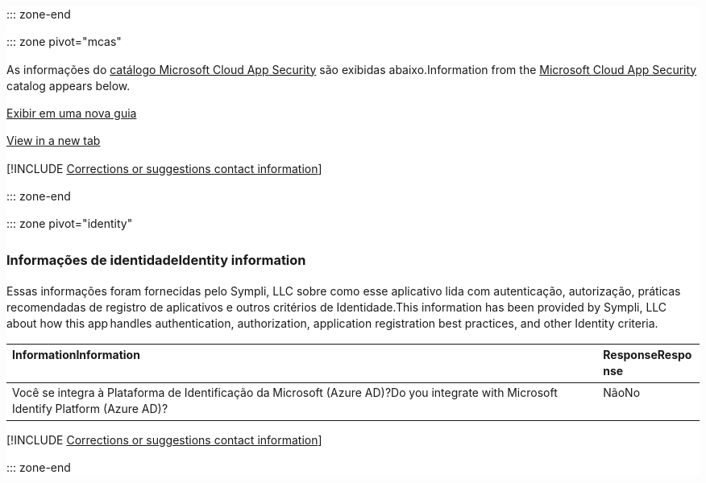 ::: zone-end

::: zone pivot="mcas"

<span data-ttu-id="eff32-157">As informações do [catálogo Microsoft Cloud App Security](https://www.microsoft.com/enterprise-mobility-security/cloud-app-security) são exibidas abaixo.</span><span class="sxs-lookup"><span data-stu-id="eff32-157">Information from the [Microsoft Cloud App Security](https://www.microsoft.com/enterprise-mobility-security/cloud-app-security) catalog appears below.</span></span>

<iframe height='1020' title='<span data-ttu-id="eff32-158">Microsoft Cloud App Security Informações</span><span class="sxs-lookup"><span data-stu-id="eff32-158">Microsoft Cloud App Security Information</span></span>' src='https://appmcasinfoprod.azurewebsites.net/#/dashboard/30740' frameborder='no' style='width: 100%;'></iframe><span data-ttu-id="eff32-159">

<a href="https://appmcasinfoprod.azurewebsites.net/#/dashboard/30740" target="_blank">Exibir em uma nova guia</a></span><span class="sxs-lookup"><span data-stu-id="eff32-159">

<a href="https://appmcasinfoprod.azurewebsites.net/#/dashboard/30740" target="_blank">View in a new tab</a></span></span>

[!INCLUDE [Corrections or suggestions contact information](../includes/corrections-or-suggestions.md)]

::: zone-end

::: zone pivot="identity"

### <a name="identity-information"></a><span data-ttu-id="eff32-160">Informações de identidade</span><span class="sxs-lookup"><span data-stu-id="eff32-160">Identity information</span></span>

<span data-ttu-id="eff32-161">Essas informações foram fornecidas pelo Sympli, LLC sobre como esse aplicativo lida com autenticação, autorização, práticas recomendadas de registro de aplicativos e outros critérios de Identidade.</span><span class="sxs-lookup"><span data-stu-id="eff32-161">This information has been provided by Sympli, LLC about how this app handles authentication, authorization, application registration best practices, and other Identity criteria.</span></span>

| <span data-ttu-id="eff32-162">**Information**</span><span class="sxs-lookup"><span data-stu-id="eff32-162">**Information**</span></span> | <span data-ttu-id="eff32-163">**Response**</span><span class="sxs-lookup"><span data-stu-id="eff32-163">**Response**</span></span> |
|:----------------|:-------------|
| <span data-ttu-id="eff32-164">Você se integra à Plataforma de Identificação da Microsoft (Azure AD)?</span><span class="sxs-lookup"><span data-stu-id="eff32-164">Do you integrate with Microsoft Identify Platform (Azure AD)?</span></span>  | <span data-ttu-id="eff32-165">Não</span><span class="sxs-lookup"><span data-stu-id="eff32-165">No</span></span> |

[!INCLUDE [Corrections or suggestions contact information](../includes/corrections-or-suggestions.md)]

::: zone-end
